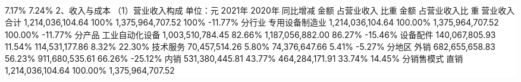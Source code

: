 7.17%
7.24%
2、收入与成本
（1）营业收入构成
单位：元
2021年
2020年
同比增减
金额
占营业收入
比重
金额
占营业收入比
重
营业收入合计
1,214,036,104.64
100%
1,375,964,707.52
100%
-11.77%
分行业
专用设备制造业
1,214,036,104.64
100.00%
1,375,964,707.52
100.00%
-11.77%
分产品
工业自动化设备
1,003,510,784.45
82.66%
1,187,056,882.00
86.27%
-15.46%
设备配件
140,067,805.93
11.54%
114,531,177.86
8.32%
22.30%
技术服务
70,457,514.26
5.80%
74,376,647.66
5.41%
-5.27%
分地区
外销
682,655,658.83
56.23%
911,680,535.61
66.26%
-25.12%
内销
531,380,445.81
43.77%
464,284,171.91
33.74%
14.45%
分销售模式
直销
1,214,036,104.64
100.00%
1,375,964,707.52
